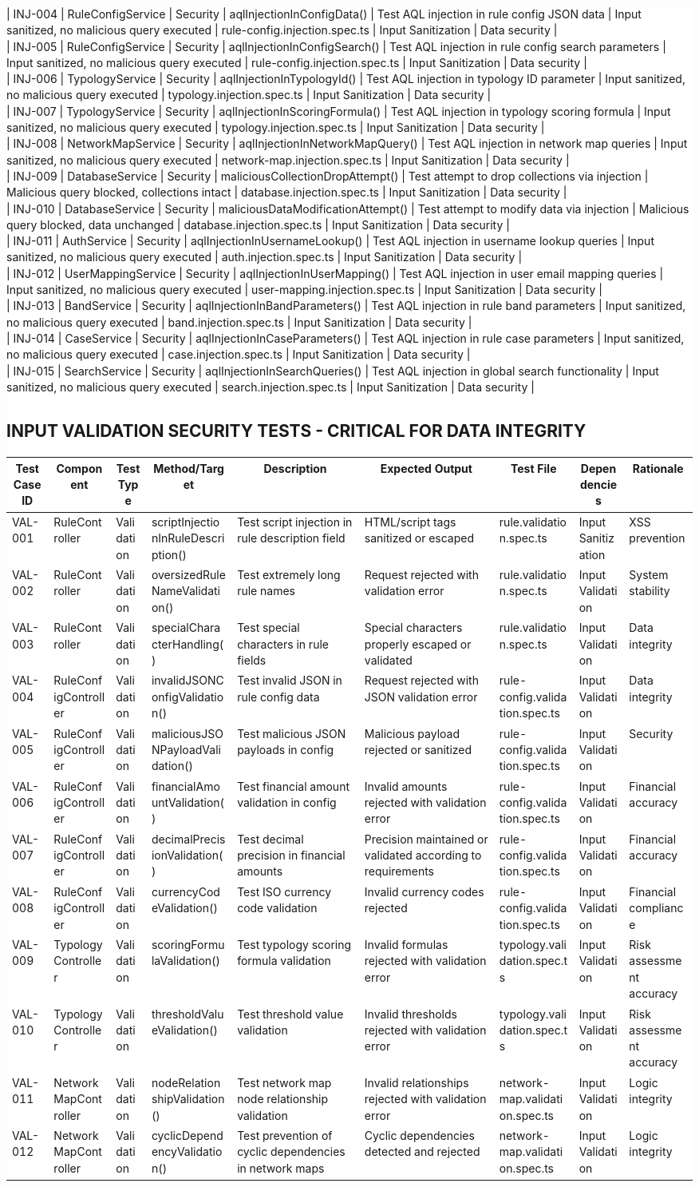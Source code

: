 | INJ-004 | RuleConfigService | Security | aqlInjectionInConfigData() | Test AQL injection in rule config JSON data | Input sanitized, no malicious query executed | rule-config.injection.spec.ts | Input Sanitization | Data security |  
| INJ-005 | RuleConfigService | Security | aqlInjectionInConfigSearch() | Test AQL injection in rule config search parameters | Input sanitized, no malicious query executed | rule-config.injection.spec.ts | Input Sanitization | Data security |  
| INJ-006 | TypologyService | Security | aqlInjectionInTypologyId() | Test AQL injection in typology ID parameter | Input sanitized, no malicious query executed | typology.injection.spec.ts | Input Sanitization | Data security |  
| INJ-007 | TypologyService | Security | aqlInjectionInScoringFormula() | Test AQL injection in typology scoring formula | Input sanitized, no malicious query executed | typology.injection.spec.ts | Input Sanitization | Data security |  
| INJ-008 | NetworkMapService | Security | aqlInjectionInNetworkMapQuery() | Test AQL injection in network map queries | Input sanitized, no malicious query executed | network-map.injection.spec.ts | Input Sanitization | Data security |  
| INJ-009 | DatabaseService | Security | maliciousCollectionDropAttempt() | Test attempt to drop collections via injection | Malicious query blocked, collections intact | database.injection.spec.ts | Input Sanitization | Data security |  
| INJ-010 | DatabaseService | Security | maliciousDataModificationAttempt() | Test attempt to modify data via injection | Malicious query blocked, data unchanged | database.injection.spec.ts | Input Sanitization | Data security |  
| INJ-011 | AuthService | Security | aqlInjectionInUsernameLookup() | Test AQL injection in username lookup queries | Input sanitized, no malicious query executed | auth.injection.spec.ts | Input Sanitization | Data security |  
| INJ-012 | UserMappingService | Security | aqlInjectionInUserMapping() | Test AQL injection in user email mapping queries | Input sanitized, no malicious query executed | user-mapping.injection.spec.ts | Input Sanitization | Data security |  
| INJ-013 | BandService | Security | aqlInjectionInBandParameters() | Test AQL injection in rule band parameters | Input sanitized, no malicious query executed | band.injection.spec.ts | Input Sanitization | Data security |  
| INJ-014 | CaseService | Security | aqlInjectionInCaseParameters() | Test AQL injection in rule case parameters | Input sanitized, no malicious query executed | case.injection.spec.ts | Input Sanitization | Data security |  
| INJ-015 | SearchService | Security | aqlInjectionInSearchQueries() | Test AQL injection in global search functionality | Input sanitized, no malicious query executed | search.injection.spec.ts | Input Sanitization | Data security |  

## INPUT VALIDATION SECURITY TESTS - CRITICAL FOR DATA INTEGRITY

| Test Case ID | Component | Test Type | Method/Target | Description | Expected Output | Test File | Dependencies | Rationale |  
| --- | --- | --- | --- | --- | --- | --- | --- | --- |  
| VAL-001 | RuleController | Validation | scriptInjectionInRuleDescription() | Test script injection in rule description field | HTML/script tags sanitized or escaped | rule.validation.spec.ts | Input Sanitization | XSS prevention |  
| VAL-002 | RuleController | Validation | oversizedRuleNameValidation() | Test extremely long rule names | Request rejected with validation error | rule.validation.spec.ts | Input Validation | System stability |  
| VAL-003 | RuleController | Validation | specialCharacterHandling() | Test special characters in rule fields | Special characters properly escaped or validated | rule.validation.spec.ts | Input Validation | Data integrity |  
| VAL-004 | RuleConfigController | Validation | invalidJSONConfigValidation() | Test invalid JSON in rule config data | Request rejected with JSON validation error | rule-config.validation.spec.ts | Input Validation | Data integrity |  
| VAL-005 | RuleConfigController | Validation | maliciousJSONPayloadValidation() | Test malicious JSON payloads in config | Malicious payload rejected or sanitized | rule-config.validation.spec.ts | Input Validation | Security |  
| VAL-006 | RuleConfigController | Validation | financialAmountValidation() | Test financial amount validation in config | Invalid amounts rejected with validation error | rule-config.validation.spec.ts | Input Validation | Financial accuracy |  
| VAL-007 | RuleConfigController | Validation | decimalPrecisionValidation() | Test decimal precision in financial amounts | Precision maintained or validated according to requirements | rule-config.validation.spec.ts | Input Validation | Financial accuracy |  
| VAL-008 | RuleConfigController | Validation | currencyCodeValidation() | Test ISO currency code validation | Invalid currency codes rejected | rule-config.validation.spec.ts | Input Validation | Financial compliance |  
| VAL-009 | TypologyController | Validation | scoringFormulaValidation() | Test typology scoring formula validation | Invalid formulas rejected with validation error | typology.validation.spec.ts | Input Validation | Risk assessment accuracy |  
| VAL-010 | TypologyController | Validation | thresholdValueValidation() | Test threshold value validation | Invalid thresholds rejected with validation error | typology.validation.spec.ts | Input Validation | Risk assessment accuracy |  
| VAL-011 | NetworkMapController | Validation | nodeRelationshipValidation() | Test network map node relationship validation | Invalid relationships rejected with validation error | network-map.validation.spec.ts | Input Validation | Logic integrity |  
| VAL-012 | NetworkMapController | Validation | cyclicDependencyValidation() | Test prevention of cyclic dependencies in network maps | Cyclic dependencies detected and rejected | network-map.validation.spec.ts | Input Validation | Logic integrity |  